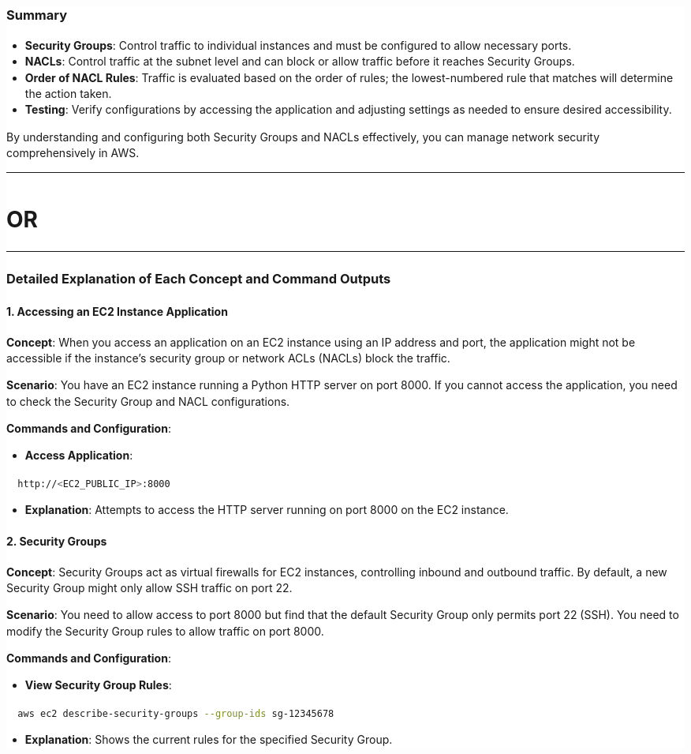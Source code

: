 ### Summary
- **Security Groups**: Control traffic to individual instances and must be configured to allow necessary ports.
- **NACLs**: Control traffic at the subnet level and can block or allow traffic before it reaches Security Groups.
- **Order of NACL Rules**: Traffic is evaluated based on the order of rules; the lowest-numbered rule that matches will determine the action taken.
- **Testing**: Verify configurations by accessing the application and adjusting settings as needed to ensure desired accessibility.

By understanding and configuring both Security Groups and NACLs effectively, you can manage network security comprehensively in AWS.

--------------------------------------------------------------------------------------------------------------------------------
# OR
--------------------------------------------------------------------------------------------------------------------------------

### Detailed Explanation of Each Concept and Command Outputs

#### 1. **Accessing an EC2 Instance Application**

**Concept**:
When you access an application on an EC2 instance using an IP address and port, the application might not be accessible if the instance’s security group or network ACLs (NACLs) block the traffic.

**Scenario**:
You have an EC2 instance running a Python HTTP server on port 8000. If you cannot access the application, you need to check the Security Group and NACL configurations.

**Commands and Configuration**:
- **Access Application**:
```bash
  http://<EC2_PUBLIC_IP>:8000
```
  - **Explanation**: Attempts to access the HTTP server running on port 8000 on the EC2 instance.

#### 2. **Security Groups**

**Concept**:
Security Groups act as virtual firewalls for EC2 instances, controlling inbound and outbound traffic. By default, a new Security Group might only allow SSH traffic on port 22.

**Scenario**:
You need to allow access to port 8000 but find that the default Security Group only permits port 22 (SSH). You need to modify the Security Group rules to allow traffic on port 8000.

**Commands and Configuration**:
- **View Security Group Rules**:
```bash
  aws ec2 describe-security-groups --group-ids sg-12345678
```
  - **Explanation**: Shows the current rules for the specified Security Group.
